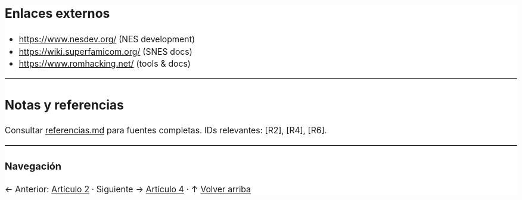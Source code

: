 ## Enlaces externos 
- https://www.nesdev.org/ (NES development)
- https://wiki.superfamicom.org/ (SNES docs)
- https://www.romhacking.net/ (tools & docs)

---

## Notas y referencias
Consultar [referencias.md](referencias.md) para fuentes completas. IDs relevantes: [R2], [R4], [R6].

---

### Navegación
← Anterior: [Artículo 2](articulo-2.md) · Siguiente → [Artículo 4](articulo-4.md) · ↑ [Volver arriba](index.md)